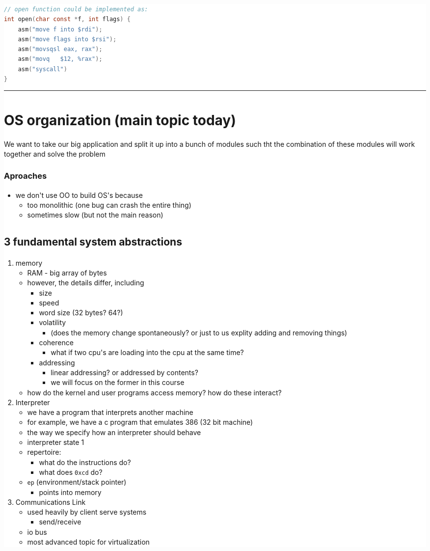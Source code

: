 
```c
// open function could be implemented as:
int open(char const *f, int flags) {
    asm("move f into $rdi");
    asm("move flags into $rsi");
    asm("movsqsl eax, rax");
    asm("movq   $12, %rax");
    asm("syscall")
}
```

<hr>

# OS organization (main topic today)

We want to take our big application and split it up into a bunch of modules 
such tht the combination of these modules will work together and solve the
problem 

### Aproaches

- we don't use OO to build OS's because
    - too monolithic (one bug can crash the entire thing)
    - sometimes slow (but not the main reason)

## 3 fundamental system abstractions

1. memory
    - RAM - big array of bytes
    - however, the details differ, including
        - size
        - speed
        - word size (32 bytes? 64?)
        - volatility 
            - (does the memory change spontaneously? or just to us 
          explity adding and removing things)
        - coherence 
            - what if two cpu's are loading into the cpu at the same time?
        - addressing
            - linear addressing? or addressed by contents?
            - we will focus on the former in this course
    - how do the kernel and user programs access memory? how do these interact?
2. Interpreter
    - we have a program that interprets another machine
    - for example, we have a c program that emulates 386 (32 bit machine)
    - the way we specify how an interpreter should behave 
    - interpreter state 
    1
    - repertoire:
        - what do the instructions do?
        - what does `0xcd` do?
    - `ep` (environment/stack pointer)
        - points into memory
3. Communications Link
    - used heavily by client serve systems 
        - send/receive
    - io bus
    - most advanced topic for virtualization
